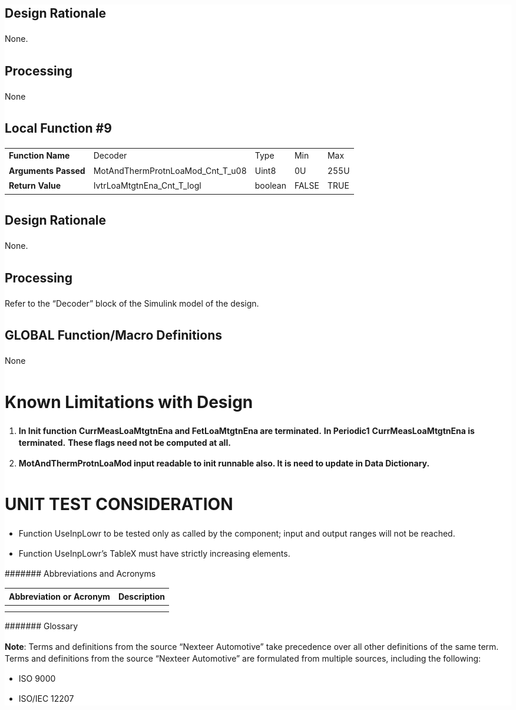 ## Design Rationale

None.

## Processing

None

## Local Function \#9

|                      |                                  |         |       |      |
|--------------|--------------------------------|---------|----------|---------|
| **Function Name**    | Decoder                          | Type    | Min   | Max  |
| **Arguments Passed** | MotAndThermProtnLoaMod_Cnt_T_u08 | Uint8   | 0U    | 255U |
| **Return Value**     | IvtrLoaMtgtnEna_Cnt_T_logl       | boolean | FALSE | TRUE |

## Design Rationale

None.

## Processing

Refer to the “Decoder” block of the Simulink model of the design.

## GLOBAL Function/Macro Definitions

None

# Known Limitations with Design

1.  **In Init function** **CurrMeasLoaMtgtnEna and FetLoaMtgtnEna are
    terminated.** **In Periodic1** **CurrMeasLoaMtgtnEna is
    terminated.** **These flags need not be computed at all.**

2.  **MotAndThermProtnLoaMod input readable to init runnable also. It is
    need to update in Data Dictionary.**

# UNIT TEST CONSIDERATION

-   Function UseInpLowr to be tested only as called by the component;
    input and output ranges will not be reached.

-   Function UseInpLowr’s TableX must have strictly increasing elements.

####### Abbreviations and Acronyms

| **Abbreviation or Acronym** | **Description** |
|-----------------------------|-----------------|
|                             |                 |
|                             |                 |

####### Glossary

**Note**: Terms and definitions from the source “Nexteer Automotive”
take precedence over all other definitions of the same term. Terms and
definitions from the source “Nexteer Automotive” are formulated from
multiple sources, including the following:

-   ISO 9000

-   ISO/IEC 12207